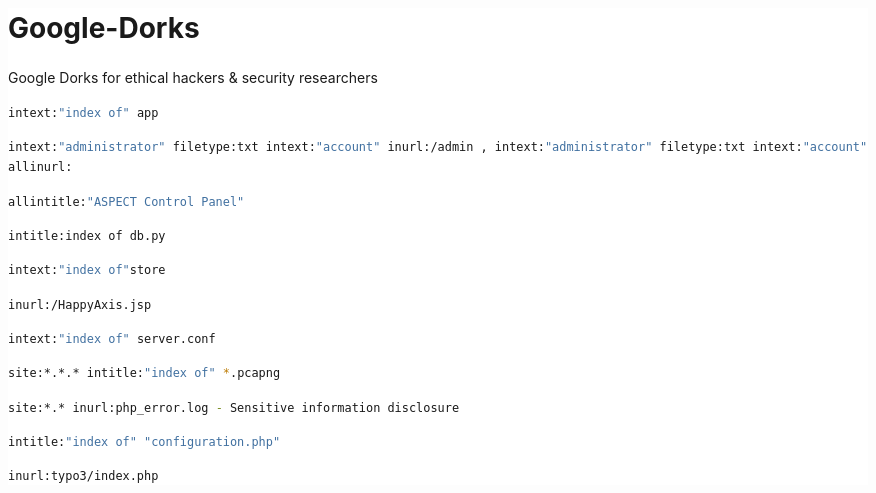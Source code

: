 # Google-Dorks
Google Dorks for ethical hackers &amp; security researchers

```bash
intext:"index of" app

```

```bash
intext:"administrator" filetype:txt intext:"account" inurl:/admin , intext:"administrator" filetype:txt intext:"account" allinurl:

```

```bash
allintitle:"ASPECT Control Panel"

```

```bash
intitle:index of db.py

```

```bash
intext:"index of"store

```

```bash
inurl:/HappyAxis.jsp

```

```bash
intext:"index of" server.conf

```

```bash
site:*.*.* intitle:"index of" *.pcapng

```

```bash
site:*.* inurl:php_error.log - Sensitive information disclosure

```

```bash
intitle:"index of" "configuration.php"

```

```bash
inurl:typo3/index.php

```
